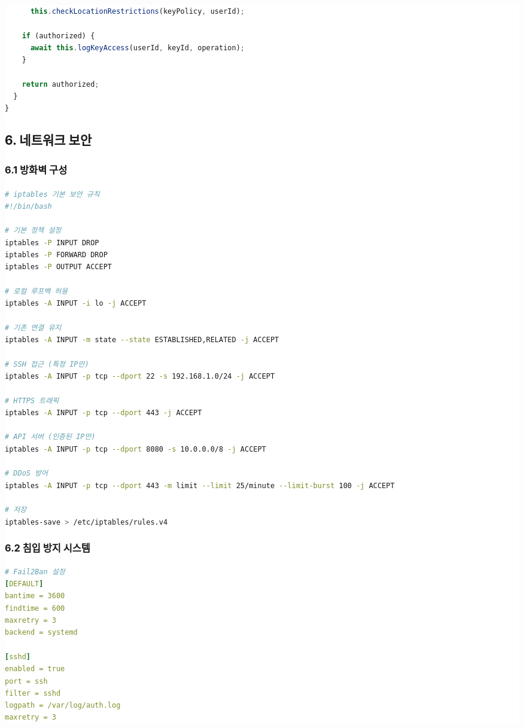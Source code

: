 ```javascript
      this.checkLocationRestrictions(keyPolicy, userId);
    
    if (authorized) {
      await this.logKeyAccess(userId, keyId, operation);
    }
    
    return authorized;
  }
}
```

## 6. 네트워크 보안

### 6.1 방화벽 구성

```bash
# iptables 기본 보안 규칙
#!/bin/bash

# 기본 정책 설정
iptables -P INPUT DROP
iptables -P FORWARD DROP
iptables -P OUTPUT ACCEPT

# 로컬 루프백 허용
iptables -A INPUT -i lo -j ACCEPT

# 기존 연결 유지
iptables -A INPUT -m state --state ESTABLISHED,RELATED -j ACCEPT

# SSH 접근 (특정 IP만)
iptables -A INPUT -p tcp --dport 22 -s 192.168.1.0/24 -j ACCEPT

# HTTPS 트래픽
iptables -A INPUT -p tcp --dport 443 -j ACCEPT

# API 서버 (인증된 IP만)
iptables -A INPUT -p tcp --dport 8080 -s 10.0.0.0/8 -j ACCEPT

# DDoS 방어
iptables -A INPUT -p tcp --dport 443 -m limit --limit 25/minute --limit-burst 100 -j ACCEPT

# 저장
iptables-save > /etc/iptables/rules.v4
```

### 6.2 침입 방지 시스템

```yaml
# Fail2Ban 설정
[DEFAULT]
bantime = 3600
findtime = 600
maxretry = 3
backend = systemd

[sshd]
enabled = true
port = ssh
filter = sshd
logpath = /var/log/auth.log
maxretry = 3

```